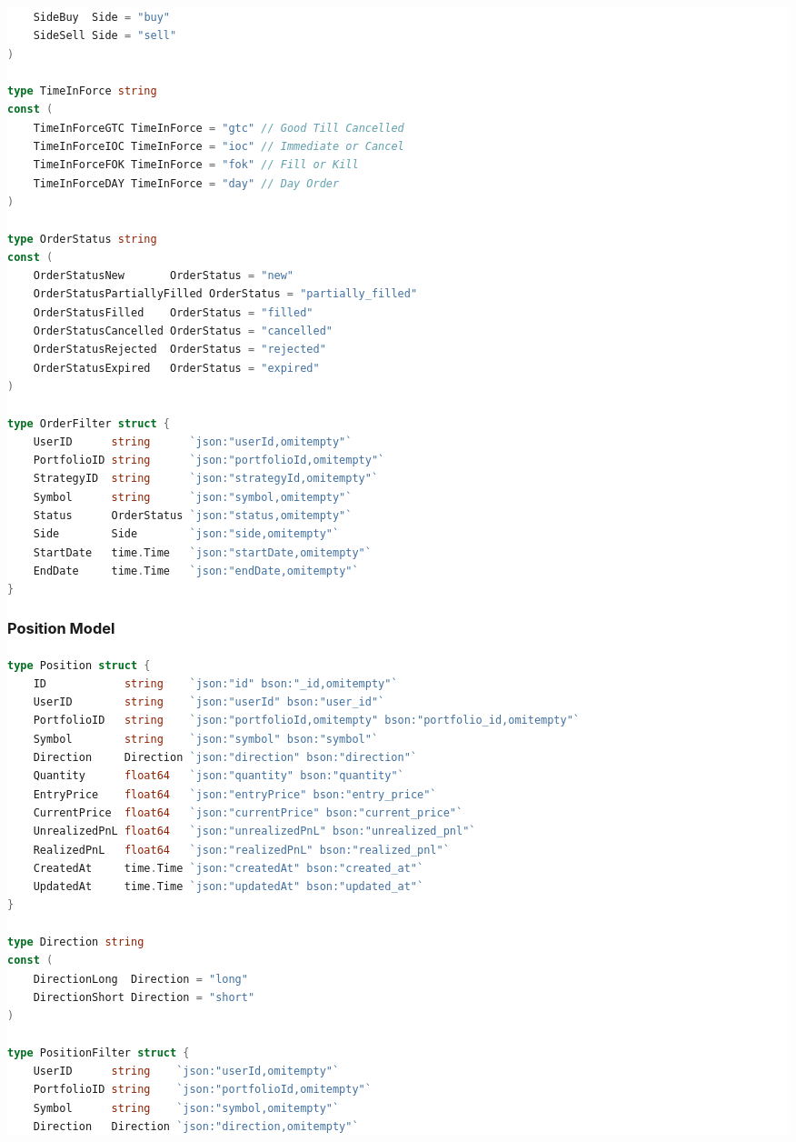 ```go
    SideBuy  Side = "buy"
    SideSell Side = "sell"
)

type TimeInForce string
const (
    TimeInForceGTC TimeInForce = "gtc" // Good Till Cancelled
    TimeInForceIOC TimeInForce = "ioc" // Immediate or Cancel
    TimeInForceFOK TimeInForce = "fok" // Fill or Kill
    TimeInForceDAY TimeInForce = "day" // Day Order
)

type OrderStatus string
const (
    OrderStatusNew       OrderStatus = "new"
    OrderStatusPartiallyFilled OrderStatus = "partially_filled"
    OrderStatusFilled    OrderStatus = "filled"
    OrderStatusCancelled OrderStatus = "cancelled"
    OrderStatusRejected  OrderStatus = "rejected"
    OrderStatusExpired   OrderStatus = "expired"
)

type OrderFilter struct {
    UserID      string      `json:"userId,omitempty"`
    PortfolioID string      `json:"portfolioId,omitempty"`
    StrategyID  string      `json:"strategyId,omitempty"`
    Symbol      string      `json:"symbol,omitempty"`
    Status      OrderStatus `json:"status,omitempty"`
    Side        Side        `json:"side,omitempty"`
    StartDate   time.Time   `json:"startDate,omitempty"`
    EndDate     time.Time   `json:"endDate,omitempty"`
}
```

### Position Model

```go
type Position struct {
    ID            string    `json:"id" bson:"_id,omitempty"`
    UserID        string    `json:"userId" bson:"user_id"`
    PortfolioID   string    `json:"portfolioId,omitempty" bson:"portfolio_id,omitempty"`
    Symbol        string    `json:"symbol" bson:"symbol"`
    Direction     Direction `json:"direction" bson:"direction"`
    Quantity      float64   `json:"quantity" bson:"quantity"`
    EntryPrice    float64   `json:"entryPrice" bson:"entry_price"`
    CurrentPrice  float64   `json:"currentPrice" bson:"current_price"`
    UnrealizedPnL float64   `json:"unrealizedPnL" bson:"unrealized_pnl"`
    RealizedPnL   float64   `json:"realizedPnL" bson:"realized_pnl"`
    CreatedAt     time.Time `json:"createdAt" bson:"created_at"`
    UpdatedAt     time.Time `json:"updatedAt" bson:"updated_at"`
}

type Direction string
const (
    DirectionLong  Direction = "long"
    DirectionShort Direction = "short"
)

type PositionFilter struct {
    UserID      string    `json:"userId,omitempty"`
    PortfolioID string    `json:"portfolioId,omitempty"`
    Symbol      string    `json:"symbol,omitempty"`
    Direction   Direction `json:"direction,omitempty"`
```